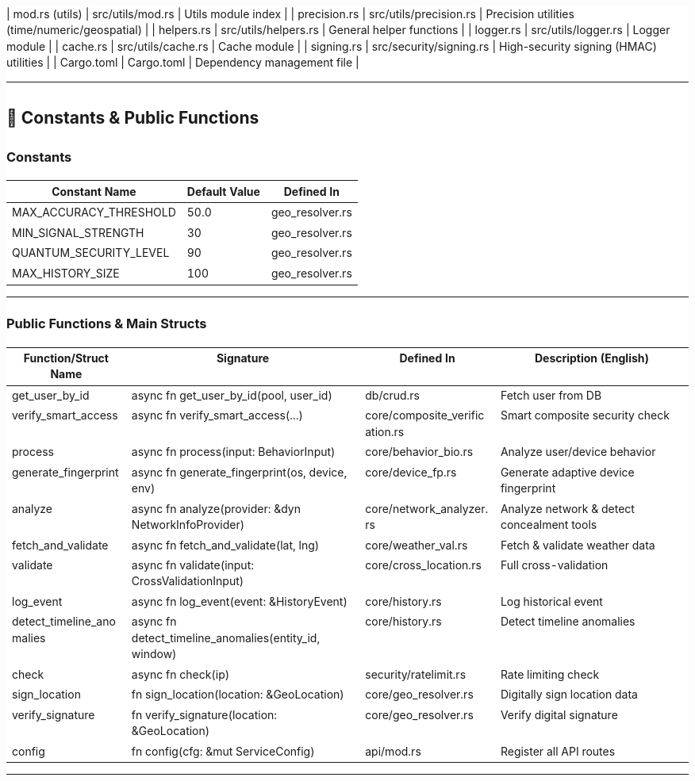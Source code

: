 | mod.rs (utils)       | src/utils/mod.rs                 | Utils module index                             |
| precision.rs         | src/utils/precision.rs           | Precision utilities (time/numeric/geospatial)  |
| helpers.rs           | src/utils/helpers.rs             | General helper functions                       |
| logger.rs            | src/utils/logger.rs              | Logger module                                  |
| cache.rs             | src/utils/cache.rs               | Cache module                                   |
| signing.rs           | src/security/signing.rs          | High-security signing (HMAC) utilities         |
| Cargo.toml           | Cargo.toml                       | Dependency management file                     |

---

## 🧩 Constants & Public Functions

### Constants

| Constant Name            | Default Value | Defined In       |
| ------------------------ | ------------- | ---------------- |
| MAX_ACCURACY_THRESHOLD   | 50.0          | geo_resolver.rs  |
| MIN_SIGNAL_STRENGTH      | 30            | geo_resolver.rs  |
| QUANTUM_SECURITY_LEVEL   | 90            | geo_resolver.rs  |
| MAX_HISTORY_SIZE         | 100           | geo_resolver.rs  |

---

### Public Functions & Main Structs

| Function/Struct Name         | Signature                                      | Defined In           | Description (English)                       |
| ---------------------------- | ---------------------------------------------- | -------------------- | ------------------------------------------ |
| get_user_by_id               | async fn get_user_by_id(pool, user_id)         | db/crud.rs           | Fetch user from DB                          |
| verify_smart_access          | async fn verify_smart_access(...)              | core/composite_verification.rs | Smart composite security check              |
| process                      | async fn process(input: BehaviorInput)         | core/behavior_bio.rs | Analyze user/device behavior                |
| generate_fingerprint         | async fn generate_fingerprint(os, device, env) | core/device_fp.rs    | Generate adaptive device fingerprint        |
| analyze                      | async fn analyze(provider: &dyn NetworkInfoProvider) | core/network_analyzer.rs | Analyze network & detect concealment tools  |
| fetch_and_validate           | async fn fetch_and_validate(lat, lng)          | core/weather_val.rs  | Fetch & validate weather data               |
| validate                     | async fn validate(input: CrossValidationInput) | core/cross_location.rs | Full cross-validation                       |
| log_event                    | async fn log_event(event: &HistoryEvent)       | core/history.rs      | Log historical event                        |
| detect_timeline_anomalies    | async fn detect_timeline_anomalies(entity_id, window) | core/history.rs | Detect timeline anomalies                   |
| check                        | async fn check(ip)                             | security/ratelimit.rs | Rate limiting check                         |
| sign_location                | fn sign_location(location: &GeoLocation)       | core/geo_resolver.rs | Digitally sign location data                |
| verify_signature             | fn verify_signature(location: &GeoLocation)    | core/geo_resolver.rs | Verify digital signature                    |
| config                       | fn config(cfg: &mut ServiceConfig)             | api/mod.rs           | Register all API routes                     |

---